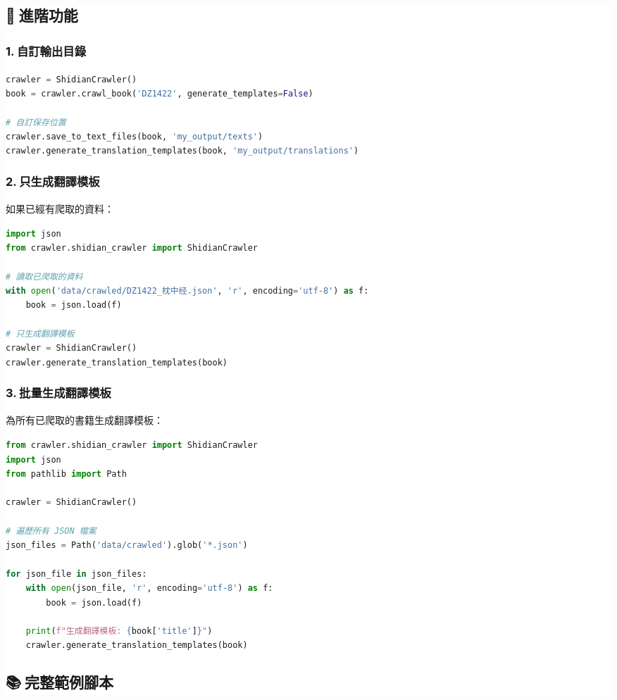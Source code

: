 ## 🔧 進階功能

### 1. 自訂輸出目錄

```python
crawler = ShidianCrawler()
book = crawler.crawl_book('DZ1422', generate_templates=False)

# 自訂保存位置
crawler.save_to_text_files(book, 'my_output/texts')
crawler.generate_translation_templates(book, 'my_output/translations')
```

### 2. 只生成翻譯模板

如果已經有爬取的資料：

```python
import json
from crawler.shidian_crawler import ShidianCrawler

# 讀取已爬取的資料
with open('data/crawled/DZ1422_枕中经.json', 'r', encoding='utf-8') as f:
    book = json.load(f)

# 只生成翻譯模板
crawler = ShidianCrawler()
crawler.generate_translation_templates(book)
```

### 3. 批量生成翻譯模板

為所有已爬取的書籍生成翻譯模板：

```python
from crawler.shidian_crawler import ShidianCrawler
import json
from pathlib import Path

crawler = ShidianCrawler()

# 遍歷所有 JSON 檔案
json_files = Path('data/crawled').glob('*.json')

for json_file in json_files:
    with open(json_file, 'r', encoding='utf-8') as f:
        book = json.load(f)
    
    print(f"生成翻譯模板: {book['title']}")
    crawler.generate_translation_templates(book)
```

## 📚 完整範例腳本
